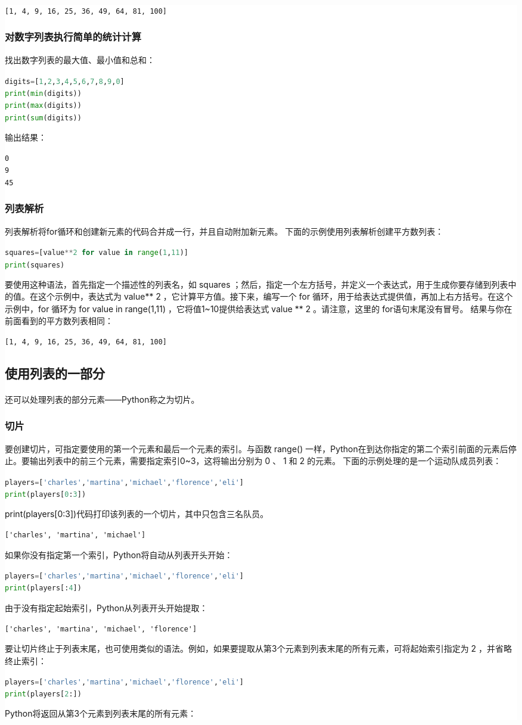     [1, 4, 9, 16, 25, 36, 49, 64, 81, 100] 

### 对数字列表执行简单的统计计算
找出数字列表的最大值、最小值和总和：
```python
digits=[1,2,3,4,5,6,7,8,9,0]
print(min(digits))
print(max(digits))
print(sum(digits))
```
输出结果：
    
    0
    9
    45
### 列表解析
列表解析将for循环和创建新元素的代码合并成一行，并且自动附加新元素。
下面的示例使用列表解析创建平方数列表：
```python
squares=[value**2 for value in range(1,11)]
print(squares)
```
要使用这种语法，首先指定一个描述性的列表名，如 squares ；然后，指定一个左方括号，并定义一个表达式，用于生成你要存储到列表中的值。在这个示例中，表达式为 value** 2 ，它计算平方值。接下来，编写一个 for 循环，用于给表达式提供值，再加上右方括号。在这个示例中，for 循环为 for value in range(1,11) ，它将值1~10提供给表达式 value ** 2 。请注意，这里的 for语句末尾没有冒号。
结果与你在前面看到的平方数列表相同：

    [1, 4, 9, 16, 25, 36, 49, 64, 81, 100]
    
## 使用列表的一部分
还可以处理列表的部分元素——Python称之为切片。
### 切片
要创建切片，可指定要使用的第一个元素和最后一个元素的索引。与函数 range() 一样，Python在到达你指定的第二个索引前面的元素后停止。要输出列表中的前三个元素，需要指定索引0~3，这将输出分别为 0 、 1 和 2 的元素。
下面的示例处理的是一个运动队成员列表：
```python
players=['charles','martina','michael','florence','eli']
print(players[0:3])
```
print(players[0:3])代码打印该列表的一个切片，其中只包含三名队员。

    ['charles', 'martina', 'michael']
如果你没有指定第一个索引，Python将自动从列表开头开始：
```python
players=['charles','martina','michael','florence','eli']
print(players[:4])
```
由于没有指定起始索引，Python从列表开头开始提取：

    ['charles', 'martina', 'michael', 'florence']
要让切片终止于列表末尾，也可使用类似的语法。例如，如果要提取从第3个元素到列表末尾的所有元素，可将起始索引指定为 2 ，并省略终止索引：
```python
players=['charles','martina','michael','florence','eli']
print(players[2:])
```
Python将返回从第3个元素到列表末尾的所有元素：
